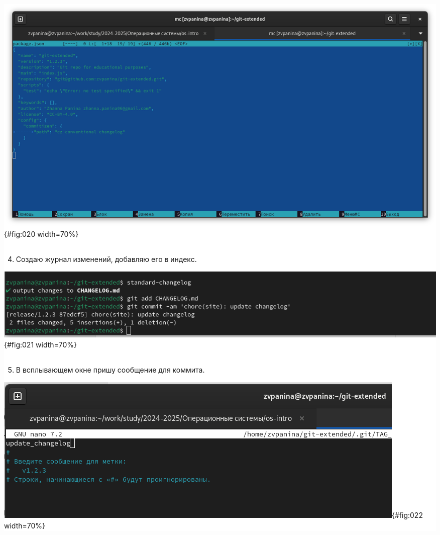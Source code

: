 ![Обновление номера версии в файле](image/20.png){#fig:020 width=70%}

##

4. Создаю журнал изменений, добавляю его в индекс.

![Создание журнала изменений](image/21.png){#fig:021 width=70%}

##

5. В всплывающем окне пришу сообщение для коммита.

![Редактирование коммита](image/22.png){#fig:022 width=70%}
